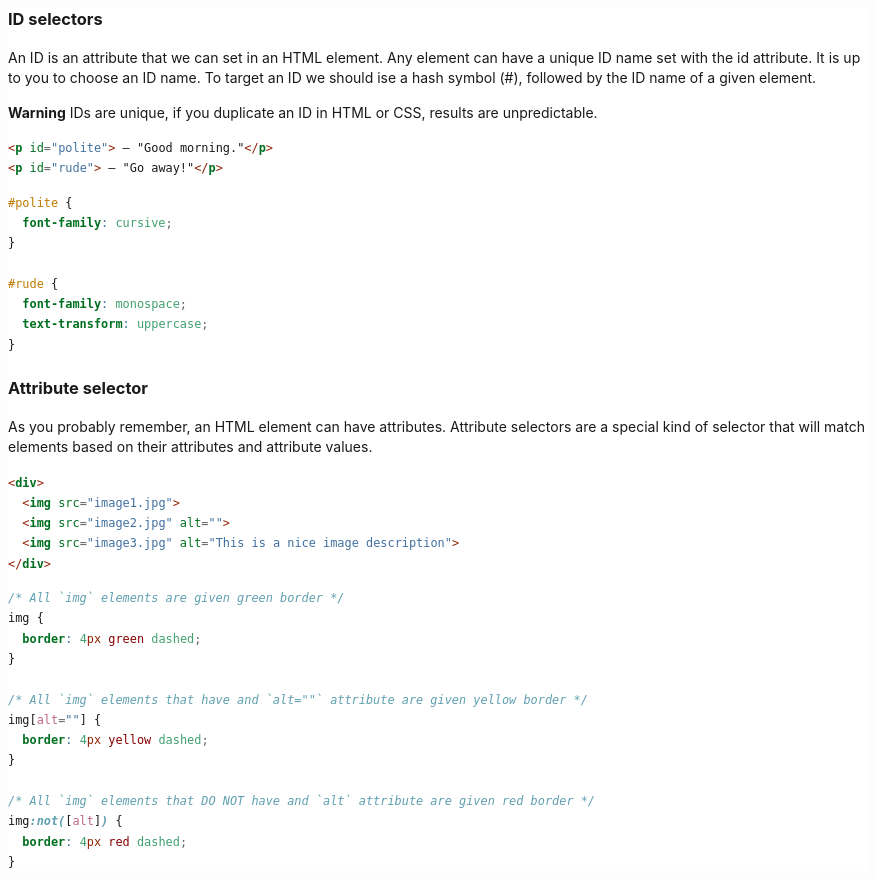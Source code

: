 ### ID selectors

An ID is an attribute that we can set in an HTML element. Any element can have a unique ID name set with the id attribute. It is up to you to choose an ID name.
To target an ID we should ise a hash symbol (#), followed by the ID name of a given element.

**Warning** IDs are unique, if you duplicate an ID in HTML or CSS, results are unpredictable.

```html
<p id="polite"> — "Good morning."</p>
<p id="rude"> — "Go away!"</p>
```

```css
#polite {
  font-family: cursive;
}

#rude {
  font-family: monospace;
  text-transform: uppercase;
}
```

### Attribute selector

As you probably remember, an HTML element can have attributes.
Attribute selectors are a special kind of selector that will match elements based on their attributes and attribute values.

```html
<div>
  <img src="image1.jpg">
  <img src="image2.jpg" alt="">
  <img src="image3.jpg" alt="This is a nice image description">
</div>
```

```css
/* All `img` elements are given green border */
img {
  border: 4px green dashed;
}

/* All `img` elements that have and `alt=""` attribute are given yellow border */
img[alt=""] {
  border: 4px yellow dashed;
}

/* All `img` elements that DO NOT have and `alt` attribute are given red border */
img:not([alt]) {
  border: 4px red dashed;
}
```
